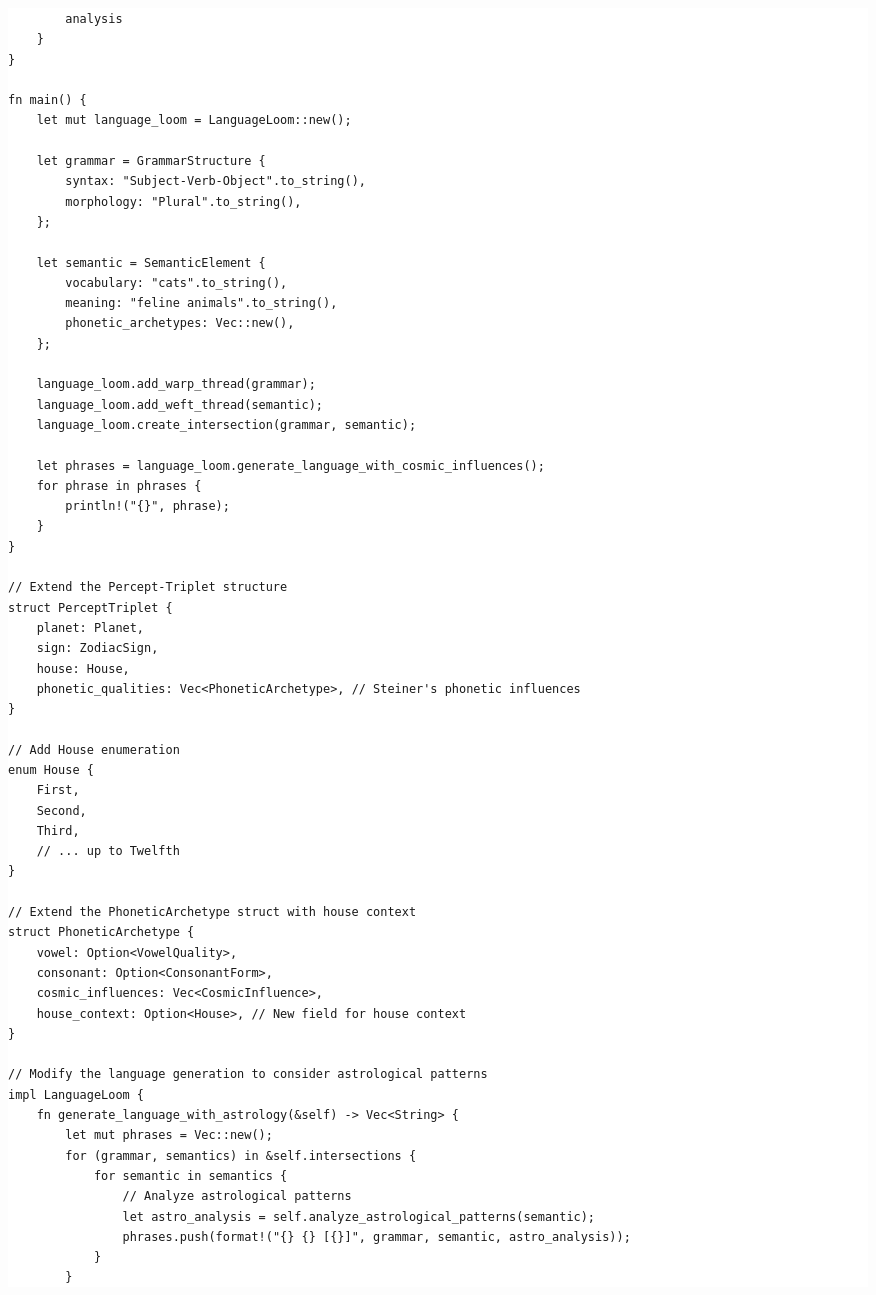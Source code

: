 ```
        analysis
    }
}

fn main() {
    let mut language_loom = LanguageLoom::new();

    let grammar = GrammarStructure {
        syntax: "Subject-Verb-Object".to_string(),
        morphology: "Plural".to_string(),
    };

    let semantic = SemanticElement {
        vocabulary: "cats".to_string(),
        meaning: "feline animals".to_string(),
        phonetic_archetypes: Vec::new(),
    };

    language_loom.add_warp_thread(grammar);
    language_loom.add_weft_thread(semantic);
    language_loom.create_intersection(grammar, semantic);

    let phrases = language_loom.generate_language_with_cosmic_influences();
    for phrase in phrases {
        println!("{}", phrase);
    }
}

// Extend the Percept-Triplet structure
struct PerceptTriplet {
    planet: Planet,
    sign: ZodiacSign,
    house: House,
    phonetic_qualities: Vec<PhoneticArchetype>, // Steiner's phonetic influences
}

// Add House enumeration
enum House {
    First,
    Second,
    Third,
    // ... up to Twelfth
}

// Extend the PhoneticArchetype struct with house context
struct PhoneticArchetype {
    vowel: Option<VowelQuality>,
    consonant: Option<ConsonantForm>,
    cosmic_influences: Vec<CosmicInfluence>,
    house_context: Option<House>, // New field for house context
}

// Modify the language generation to consider astrological patterns
impl LanguageLoom {
    fn generate_language_with_astrology(&self) -> Vec<String> {
        let mut phrases = Vec::new();
        for (grammar, semantics) in &self.intersections {
            for semantic in semantics {
                // Analyze astrological patterns
                let astro_analysis = self.analyze_astrological_patterns(semantic);
                phrases.push(format!("{} {} [{}]", grammar, semantic, astro_analysis));
            }
        }
```